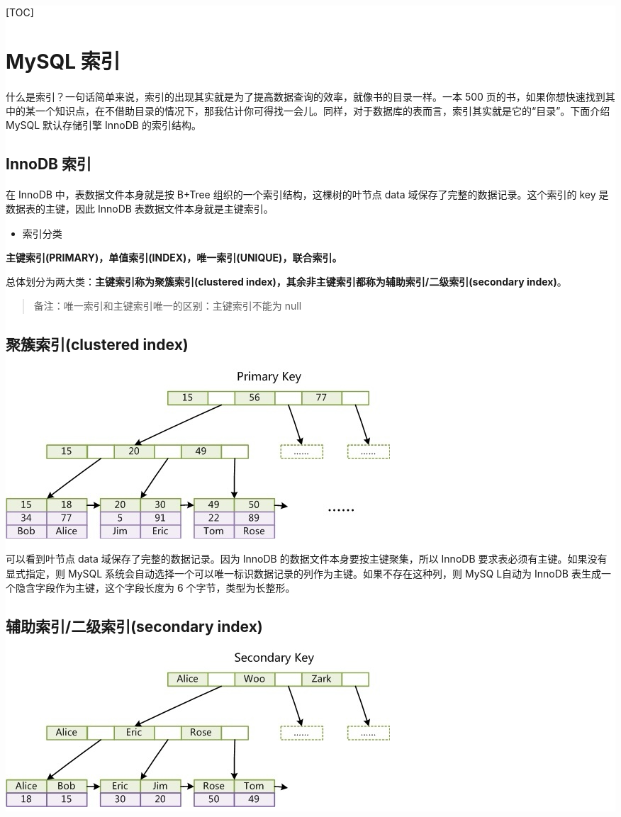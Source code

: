 [TOC]

# MySQL 索引

什么是索引？一句话简单来说，索引的出现其实就是为了提高数据查询的效率，就像书的目录一样。一本 500 页的书，如果你想快速找到其中的某一个知识点，在不借助目录的情况下，那我估计你可得找一会儿。同样，对于数据库的表而言，索引其实就是它的“目录”。下面介绍 MySQL 默认存储引擎 InnoDB 的索引结构。

## InnoDB 索引

在 InnoDB 中，表数据文件本身就是按 B+Tree 组织的一个索引结构，这棵树的叶节点 data 域保存了完整的数据记录。这个索引的 key 是数据表的主键，因此 InnoDB 表数据文件本身就是主键索引。

- 索引分类

**主键索引(PRIMARY)，单值索引(INDEX)，唯一索引(UNIQUE)，联合索引。**

总体划分为两大类：**主键索引称为聚簇索引(clustered index)，其余非主键索引都称为辅助索引/二级索引(secondary index)**。

> 备注：唯一索引和主键索引唯一的区别：主键索引不能为 null

## 聚簇索引(clustered index)

![主键索引](.MySQL索引.assets/主键索引.JPG)

可以看到叶节点 data 域保存了完整的数据记录。因为 InnoDB 的数据文件本身要按主键聚集，所以 InnoDB 要求表必须有主键。如果没有显式指定，则 MySQL 系统会自动选择一个可以唯一标识数据记录的列作为主键。如果不存在这种列，则 MySQ L自动为 InnoDB 表生成一个隐含字段作为主键，这个字段长度为 6 个字节，类型为长整形。

## 辅助索引/二级索引(secondary index)

![二级索引](.MySQL索引.assets/二级索引.JPG)

